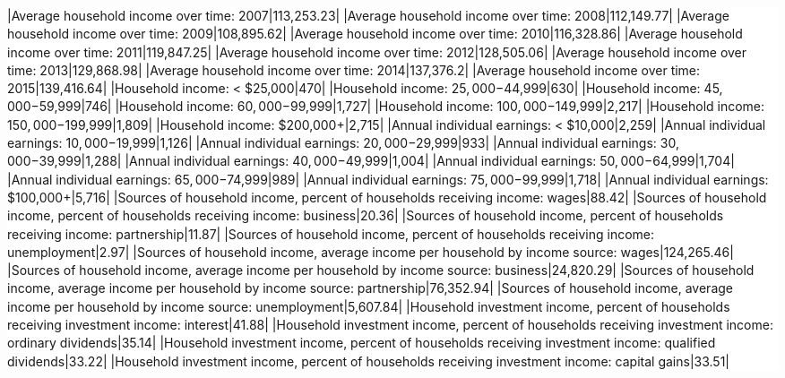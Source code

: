 |Average household income over time: 2007|113,253.23|
|Average household income over time: 2008|112,149.77|
|Average household income over time: 2009|108,895.62|
|Average household income over time: 2010|116,328.86|
|Average household income over time: 2011|119,847.25|
|Average household income over time: 2012|128,505.06|
|Average household income over time: 2013|129,868.98|
|Average household income over time: 2014|137,376.2|
|Average household income over time: 2015|139,416.64|
|Household income: < $25,000|470|
|Household income: $25,000-$44,999|630|
|Household income: $45,000-$59,999|746|
|Household income: $60,000-$99,999|1,727|
|Household income: $100,000-$149,999|2,217|
|Household income: $150,000-$199,999|1,809|
|Household income: $200,000+|2,715|
|Annual individual earnings: < $10,000|2,259|
|Annual individual earnings: $10,000-$19,999|1,126|
|Annual individual earnings: $20,000-$29,999|933|
|Annual individual earnings: $30,000-$39,999|1,288|
|Annual individual earnings: $40,000-$49,999|1,004|
|Annual individual earnings: $50,000-$64,999|1,704|
|Annual individual earnings: $65,000-$74,999|989|
|Annual individual earnings: $75,000-$99,999|1,718|
|Annual individual earnings: $100,000+|5,716|
|Sources of household income, percent of households receiving income: wages|88.42|
|Sources of household income, percent of households receiving income: business|20.36|
|Sources of household income, percent of households receiving income: partnership|11.87|
|Sources of household income, percent of households receiving income: unemployment|2.97|
|Sources of household income, average income per household by income source: wages|124,265.46|
|Sources of household income, average income per household by income source: business|24,820.29|
|Sources of household income, average income per household by income source: partnership|76,352.94|
|Sources of household income, average income per household by income source: unemployment|5,607.84|
|Household investment income, percent of households receiving investment income: interest|41.88|
|Household investment income, percent of households receiving investment income: ordinary dividends|35.14|
|Household investment income, percent of households receiving investment income: qualified dividends|33.22|
|Household investment income, percent of households receiving investment income: capital gains|33.51|
